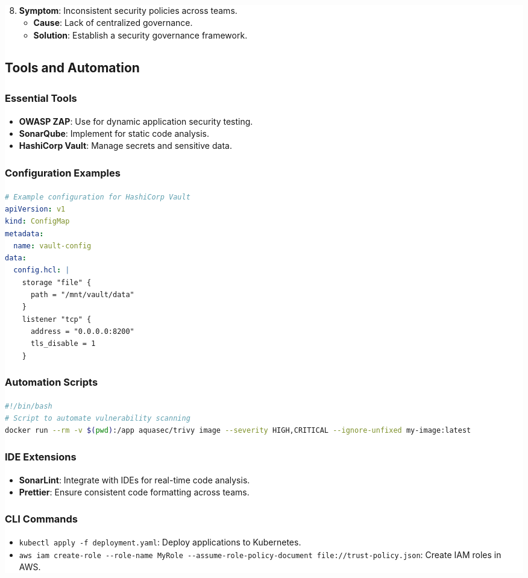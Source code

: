8. **Symptom**: Inconsistent security policies across teams.
   - **Cause**: Lack of centralized governance.
   - **Solution**: Establish a security governance framework.

## Tools and Automation

### Essential Tools
- **OWASP ZAP**: Use for dynamic application security testing.
- **SonarQube**: Implement for static code analysis.
- **HashiCorp Vault**: Manage secrets and sensitive data.

### Configuration Examples
```yaml
# Example configuration for HashiCorp Vault
apiVersion: v1
kind: ConfigMap
metadata:
  name: vault-config
data:
  config.hcl: |
    storage "file" {
      path = "/mnt/vault/data"
    }
    listener "tcp" {
      address = "0.0.0.0:8200"
      tls_disable = 1
    }
```

### Automation Scripts
```bash
#!/bin/bash
# Script to automate vulnerability scanning
docker run --rm -v $(pwd):/app aquasec/trivy image --severity HIGH,CRITICAL --ignore-unfixed my-image:latest
```

### IDE Extensions
- **SonarLint**: Integrate with IDEs for real-time code analysis.
- **Prettier**: Ensure consistent code formatting across teams.

### CLI Commands
- `kubectl apply -f deployment.yaml`: Deploy applications to Kubernetes.
- `aws iam create-role --role-name MyRole --assume-role-policy-document file://trust-policy.json`: Create IAM roles in AWS.